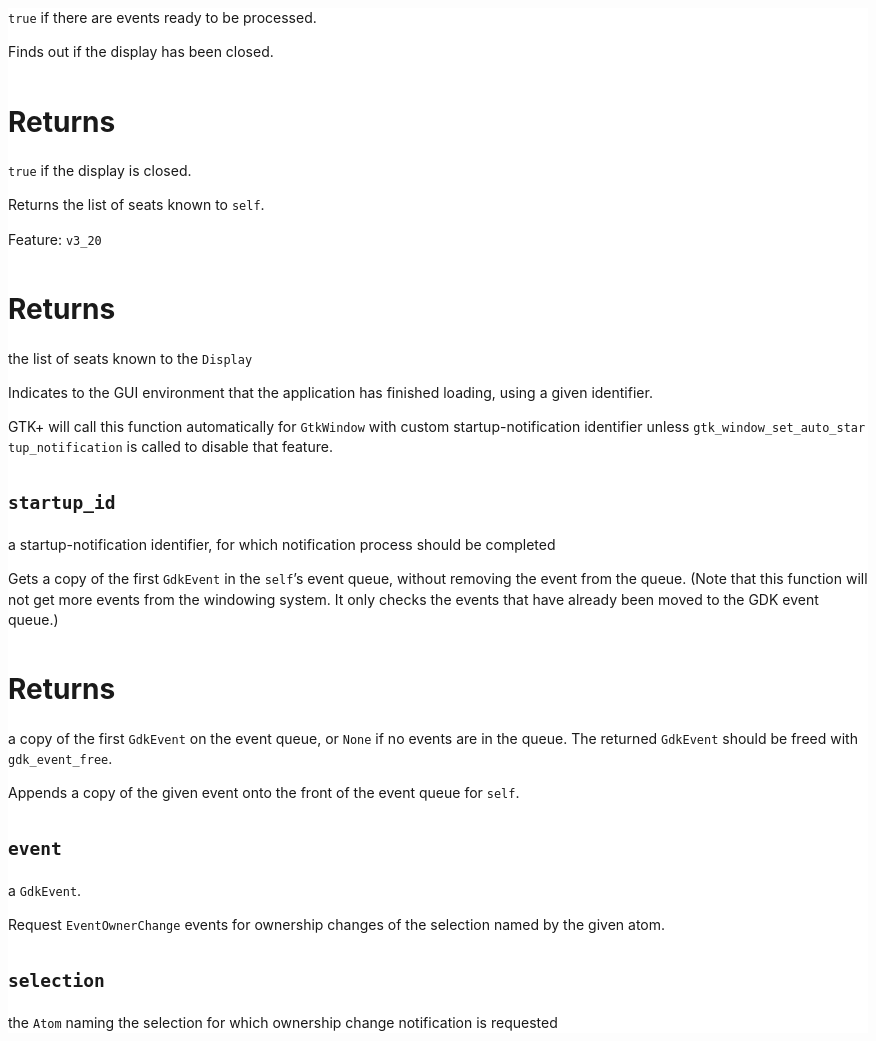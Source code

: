 `true` if there are events ready to be processed.

Finds out if the display has been closed.

# Returns

`true` if the display is closed.

Returns the list of seats known to `self`.

Feature: `v3_20`


# Returns

the
 list of seats known to the `Display`

Indicates to the GUI environment that the application has
finished loading, using a given identifier.

GTK+ will call this function automatically for ``GtkWindow``
with custom startup-notification identifier unless
`gtk_window_set_auto_startup_notification` is called to
disable that feature.
## `startup_id`
a startup-notification identifier, for which
 notification process should be completed

Gets a copy of the first ``GdkEvent`` in the `self`’s event queue, without
removing the event from the queue. (Note that this function will
not get more events from the windowing system. It only checks the events
that have already been moved to the GDK event queue.)

# Returns

a copy of the first ``GdkEvent`` on the event
queue, or `None` if no events are in the queue. The returned
``GdkEvent`` should be freed with `gdk_event_free`.

Appends a copy of the given event onto the front of the event
queue for `self`.
## `event`
a ``GdkEvent``.

Request `EventOwnerChange` events for ownership changes
of the selection named by the given atom.
## `selection`
the `Atom` naming the selection for which
 ownership change notification is requested
